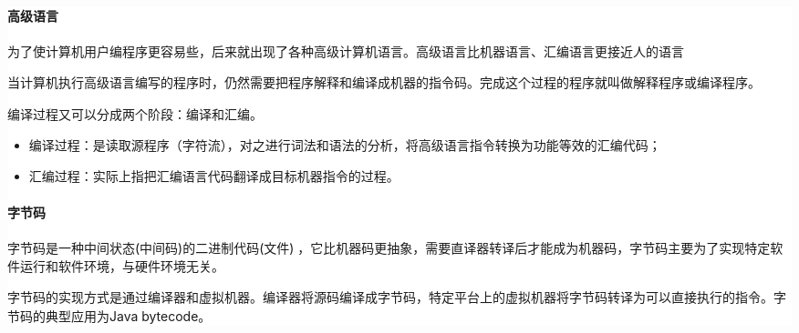 
#### 高级语言

为了使计算机用户编程序更容易些，后来就出现了各种高级计算机语言。高级语言比机器语言、汇编语言更接近人的语言

当计算机执行高级语言编写的程序时，仍然需要把程序解释和编译成机器的指令码。完成这个过程的程序就叫做解释程序或编译程序。

编译过程又可以分成两个阶段：编译和汇编。

- 编译过程：是读取源程序（字符流），对之进行词法和语法的分析，将高级语言指令转换为功能等效的汇编代码；

- 汇编过程：实际上指把汇编语言代码翻译成目标机器指令的过程。



#### 字节码

字节码是一种中间状态(中间码)的二进制代码(文件) ，它比机器码更抽象，需要直译器转译后才能成为机器码，字节码主要为了实现特定软件运行和软件环境，与硬件环境无关。

字节码的实现方式是通过编译器和虚拟机器。编译器将源码编译成字节码，特定平台上的虚拟机器将字节码转译为可以直接执行的指令。字节码的典型应用为Java bytecode。